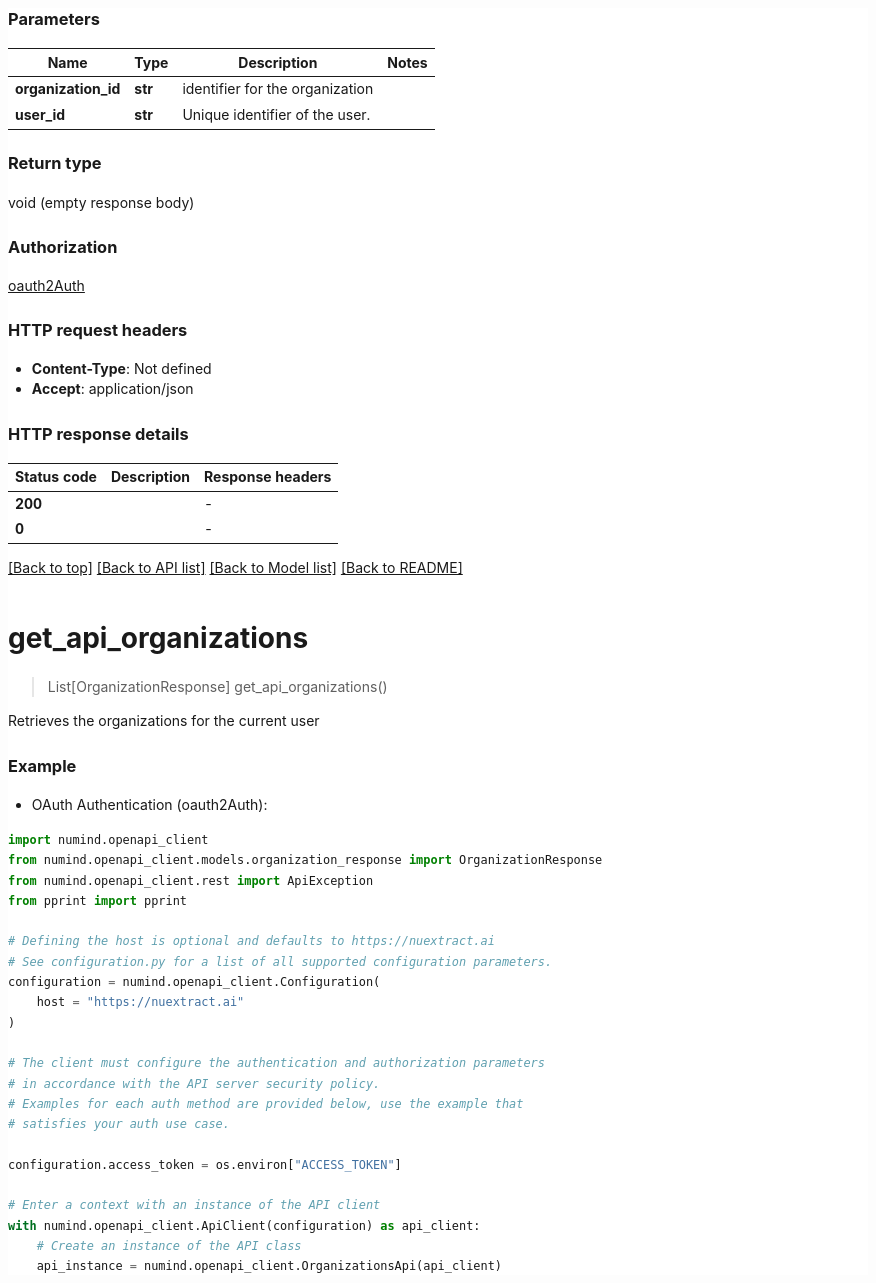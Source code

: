 

### Parameters


Name | Type | Description  | Notes
------------- | ------------- | ------------- | -------------
 **organization_id** | **str**| identifier for the organization | 
 **user_id** | **str**| Unique identifier of the user. | 

### Return type

void (empty response body)

### Authorization

[oauth2Auth](../README.md#oauth2Auth)

### HTTP request headers

 - **Content-Type**: Not defined
 - **Accept**: application/json

### HTTP response details

| Status code | Description | Response headers |
|-------------|-------------|------------------|
**200** |  |  -  |
**0** |  |  -  |

[[Back to top]](#) [[Back to API list]](../README.md#documentation-for-api-endpoints) [[Back to Model list]](../README.md#documentation-for-models) [[Back to README]](../README.md)

# **get_api_organizations**
> List[OrganizationResponse] get_api_organizations()


Retrieves the organizations for the current user


### Example

* OAuth Authentication (oauth2Auth):

```python
import numind.openapi_client
from numind.openapi_client.models.organization_response import OrganizationResponse
from numind.openapi_client.rest import ApiException
from pprint import pprint

# Defining the host is optional and defaults to https://nuextract.ai
# See configuration.py for a list of all supported configuration parameters.
configuration = numind.openapi_client.Configuration(
    host = "https://nuextract.ai"
)

# The client must configure the authentication and authorization parameters
# in accordance with the API server security policy.
# Examples for each auth method are provided below, use the example that
# satisfies your auth use case.

configuration.access_token = os.environ["ACCESS_TOKEN"]

# Enter a context with an instance of the API client
with numind.openapi_client.ApiClient(configuration) as api_client:
    # Create an instance of the API class
    api_instance = numind.openapi_client.OrganizationsApi(api_client)
```